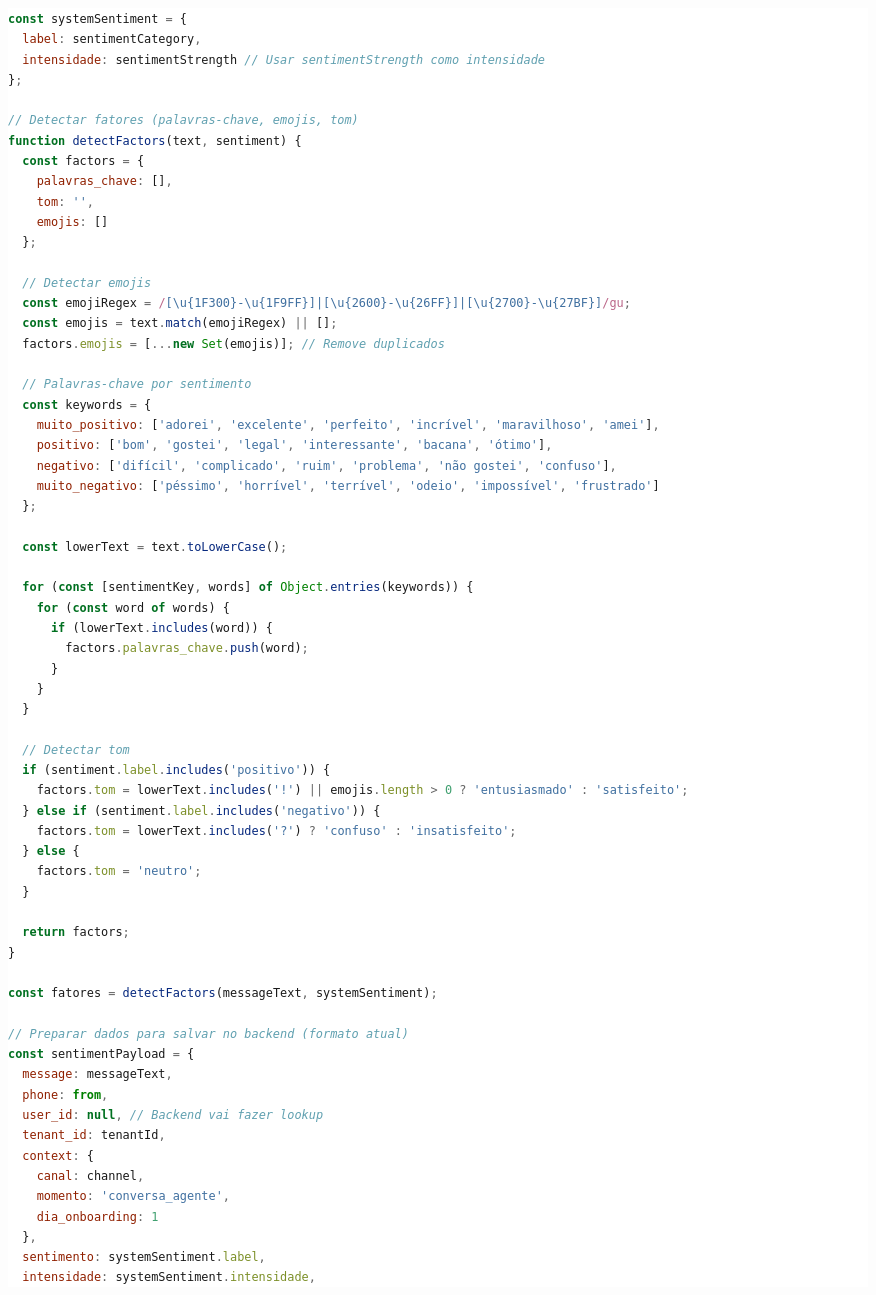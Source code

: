 ```javascript
const systemSentiment = {
  label: sentimentCategory,
  intensidade: sentimentStrength // Usar sentimentStrength como intensidade
};

// Detectar fatores (palavras-chave, emojis, tom)
function detectFactors(text, sentiment) {
  const factors = {
    palavras_chave: [],
    tom: '',
    emojis: []
  };
  
  // Detectar emojis
  const emojiRegex = /[\u{1F300}-\u{1F9FF}]|[\u{2600}-\u{26FF}]|[\u{2700}-\u{27BF}]/gu;
  const emojis = text.match(emojiRegex) || [];
  factors.emojis = [...new Set(emojis)]; // Remove duplicados
  
  // Palavras-chave por sentimento
  const keywords = {
    muito_positivo: ['adorei', 'excelente', 'perfeito', 'incrível', 'maravilhoso', 'amei'],
    positivo: ['bom', 'gostei', 'legal', 'interessante', 'bacana', 'ótimo'],
    negativo: ['difícil', 'complicado', 'ruim', 'problema', 'não gostei', 'confuso'],
    muito_negativo: ['péssimo', 'horrível', 'terrível', 'odeio', 'impossível', 'frustrado']
  };
  
  const lowerText = text.toLowerCase();
  
  for (const [sentimentKey, words] of Object.entries(keywords)) {
    for (const word of words) {
      if (lowerText.includes(word)) {
        factors.palavras_chave.push(word);
      }
    }
  }
  
  // Detectar tom
  if (sentiment.label.includes('positivo')) {
    factors.tom = lowerText.includes('!') || emojis.length > 0 ? 'entusiasmado' : 'satisfeito';
  } else if (sentiment.label.includes('negativo')) {
    factors.tom = lowerText.includes('?') ? 'confuso' : 'insatisfeito';
  } else {
    factors.tom = 'neutro';
  }
  
  return factors;
}

const fatores = detectFactors(messageText, systemSentiment);

// Preparar dados para salvar no backend (formato atual)
const sentimentPayload = {
  message: messageText,
  phone: from,
  user_id: null, // Backend vai fazer lookup
  tenant_id: tenantId,
  context: {
    canal: channel,
    momento: 'conversa_agente',
    dia_onboarding: 1
  },
  sentimento: systemSentiment.label,
  intensidade: systemSentiment.intensidade,
```